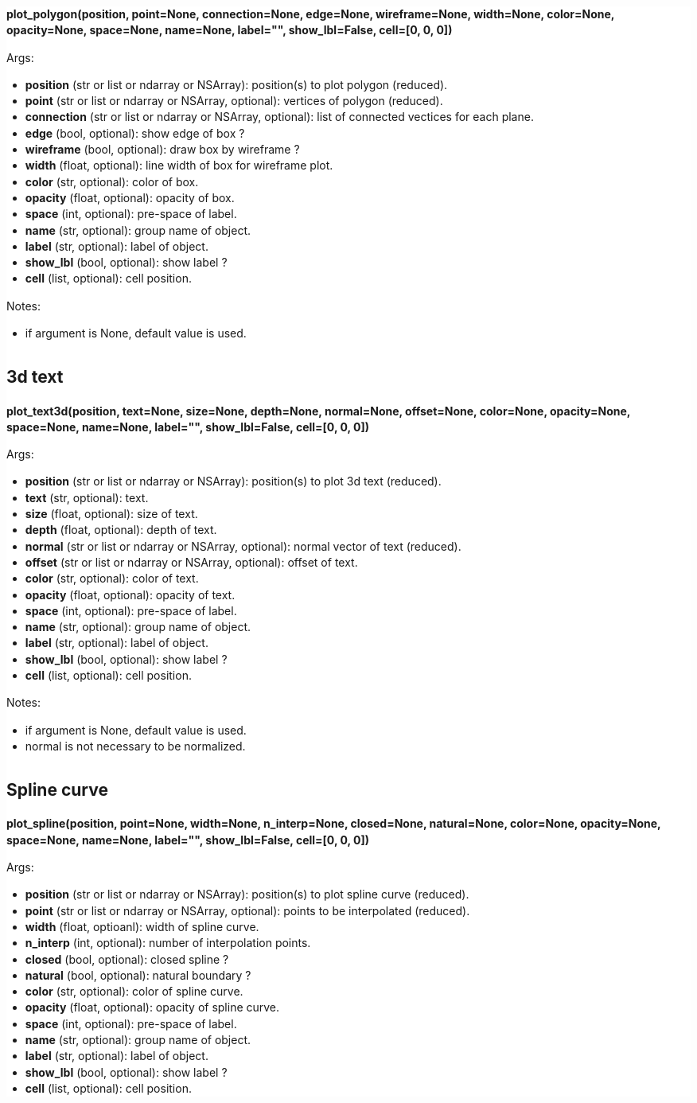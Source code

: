 **plot_polygon(position, point=None, connection=None, edge=None, wireframe=None, width=None, color=None, opacity=None, space=None, name=None, label="", show_lbl=False, cell=[0, 0, 0])**

Args:
- **position** (str or list or ndarray or NSArray): position(s) to plot polygon (reduced).
- **point** (str or list or ndarray or NSArray, optional): vertices of polygon (reduced).
- **connection** (str or list or ndarray or NSArray, optional): list of connected vectices for each plane.
- **edge** (bool, optional): show edge of box ?
- **wireframe** (bool, optional): draw box by wireframe ?
- **width** (float, optional): line width of box for wireframe plot.
- **color** (str, optional): color of box.
- **opacity** (float, optional): opacity of box.
- **space** (int, optional): pre-space of label.
- **name** (str, optional): group name of object.
- **label** (str, optional): label of object.
- **show_lbl** (bool, optional): show label ?
- **cell** (list, optional): cell position.

Notes:
- if argument is None, default value is used.

## 3d text
**plot_text3d(position, text=None, size=None, depth=None, normal=None, offset=None, color=None, opacity=None, space=None, name=None, label="", show_lbl=False, cell=[0, 0, 0])**

Args:
- **position** (str or list or ndarray or NSArray): position(s) to plot 3d text (reduced).
- **text** (str, optional): text.
- **size** (float, optional): size of text.
- **depth** (float, optional): depth of text.
- **normal** (str or list or ndarray or NSArray, optional): normal vector of text (reduced).
- **offset** (str or list or ndarray or NSArray, optional): offset of text.
- **color** (str, optional): color of text.
- **opacity** (float, optional): opacity of text.
- **space** (int, optional): pre-space of label.
- **name** (str, optional): group name of object.
- **label** (str, optional): label of object.
- **show_lbl** (bool, optional): show label ?
- **cell** (list, optional): cell position.

Notes:
- if argument is None, default value is used.
- normal is not necessary to be normalized.

## Spline curve

**plot_spline(position, point=None, width=None, n_interp=None, closed=None, natural=None, color=None, opacity=None, space=None, name=None, label="", show_lbl=False, cell=[0, 0, 0])**

Args:
- **position** (str or list or ndarray or NSArray): position(s) to plot spline curve (reduced).
- **point** (str or list or ndarray or NSArray, optional): points to be interpolated (reduced).
- **width** (float, optioanl): width of spline curve.
- **n_interp** (int, optional): number of interpolation points.
- **closed** (bool, optional): closed spline ?
- **natural** (bool, optional): natural boundary ?
- **color** (str, optional): color of spline curve.
- **opacity** (float, optional): opacity of spline curve.
- **space** (int, optional): pre-space of label.
- **name** (str, optional): group name of object.
- **label** (str, optional): label of object.
- **show_lbl** (bool, optional): show label ?
- **cell** (list, optional): cell position.
